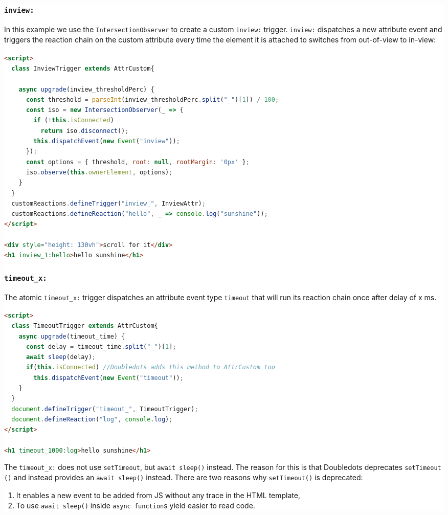 ### `inview:`

In this example we use the `IntersectionObserver` to create a custom `inview:` trigger. `inview:` dispatches a new attribute event and triggers the reaction chain on the custom attribute every time the element it is attached to switches from out-of-view to in-view:

```html
<script>
  class InviewTrigger extends AttrCustom{

    async upgrade(inview_thresholdPerc) {
      const threshold = parseInt(inview_thresholdPerc.split("_")[1]) / 100;
      const iso = new IntersectionObserver(_ => {
        if (!this.isConnected)
          return iso.disconnect();
        this.dispatchEvent(new Event("inview"));
      });
      const options = { threshold, root: null, rootMargin: '0px' };
      iso.observe(this.ownerElement, options);
    }
  }
  customReactions.defineTrigger("inview_", InviewAttr);
  customReactions.defineReaction("hello", _ => console.log("sunshine"));
</script>

<div style="height: 130vh">scroll for it</div>
<h1 inview_1:hello>hello sunshine</h1>
```

### `timeout_x:` 

The atomic `timeout_x:` trigger dispatches an attribute event type `timeout` that will run its reaction chain once after delay of x ms.

```html
<script>
  class TimeoutTrigger extends AttrCustom{
    async upgrade(timeout_time) {
      const delay = timeout_time.split("_")[1];
      await sleep(delay);
      if(this.isConnected) //Doubledots adds this method to AttrCustom too
        this.dispatchEvent(new Event("timeout"));
    }
  }
  document.defineTrigger("timeout_", TimeoutTrigger);
  document.defineReaction("log", console.log);
</script>

<h1 timeout_1000:log>hello sunshine</h1>
```

The `timeout_x:` does not use `setTimeout`, but `await sleep()` instead. The reason for this is that Doubledots deprecates `setTimeout()` and instead provides an `await sleep()` instead. There are two reasons why `setTimeout()` is deprecated:
1. It enables a new event to be added from JS without any trace in the HTML template,
2. To use `await sleep()` inside `async function`s yield easier to read code.
